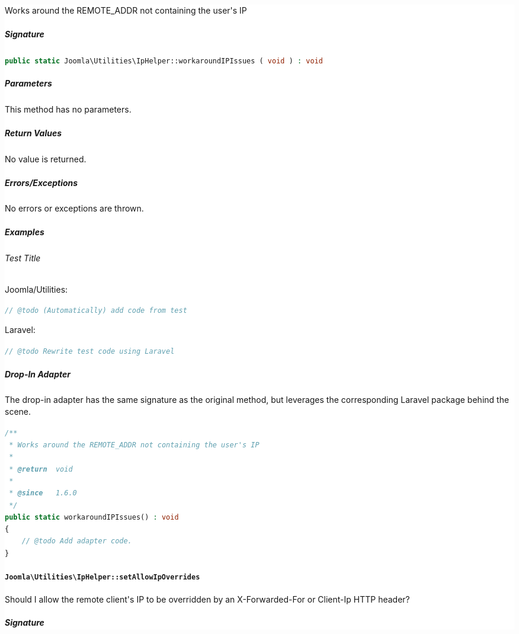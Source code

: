 Works around the REMOTE_ADDR not containing the user's IP

##### Signature

```php
public static Joomla\Utilities\IpHelper::workaroundIPIssues ( void ) : void
```
##### Parameters

This method has no parameters.

##### Return Values

No value is returned.

##### Errors/Exceptions

No errors or exceptions are thrown.

##### Examples

###### Test Title

Joomla/Utilities:
```php
// @todo (Automatically) add code from test
```

Laravel:
```php
// @todo Rewrite test code using Laravel
```
    
##### Drop-In Adapter

The drop-in adapter has the same signature as the original  method,
but leverages the corresponding Laravel package behind the scene.
 
```php
/**
 * Works around the REMOTE_ADDR not containing the user's IP
 *
 * @return  void
 *
 * @since   1.6.0
 */ 
public static workaroundIPIssues() : void
{
    // @todo Add adapter code.
}
```
#### `Joomla\Utilities\IpHelper::setAllowIpOverrides`

Should I allow the remote client's IP to be overridden by an X-Forwarded-For or Client-Ip HTTP header?

##### Signature
